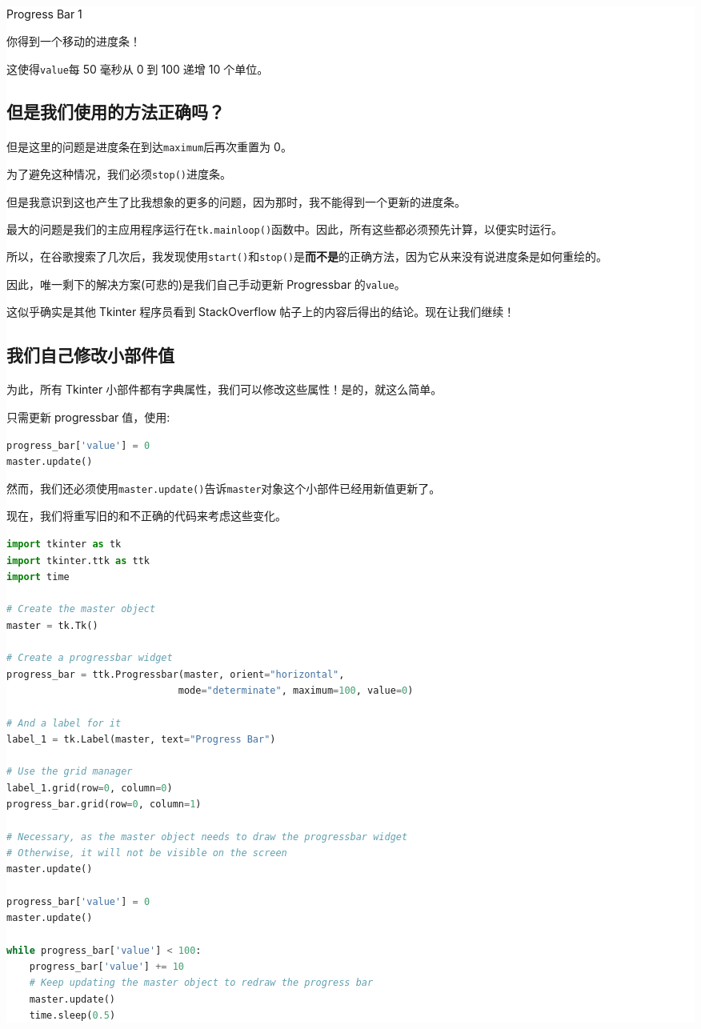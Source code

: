 Progress Bar 1

你得到一个移动的进度条！

这使得`value`每 50 毫秒从 0 到 100 递增 10 个单位。

## 但是我们使用的方法正确吗？

但是这里的问题是进度条在到达`maximum`后再次重置为 0。

为了避免这种情况，我们必须`stop()`进度条。

但是我意识到这也产生了比我想象的更多的问题，因为那时，我不能得到一个更新的进度条。

最大的问题是我们的主应用程序运行在`tk.mainloop()`函数中。因此，所有这些都必须预先计算，以便实时运行。

所以，在谷歌搜索了几次后，我发现使用`start()`和`stop()`是**而不是**的正确方法，因为它从来没有说进度条是如何重绘的。

因此，唯一剩下的解决方案(可悲的)是我们自己手动更新 Progressbar 的`value`。

这似乎确实是其他 Tkinter 程序员看到 StackOverflow 帖子上的内容后得出的结论。现在让我们继续！

## 我们自己修改小部件值

为此，所有 Tkinter 小部件都有字典属性，我们可以修改这些属性！是的，就这么简单。

只需更新 progressbar 值，使用:

```py
progress_bar['value'] = 0
master.update()

```

然而，我们还必须使用`master.update()`告诉`master`对象这个小部件已经用新值更新了。

现在，我们将重写旧的和不正确的代码来考虑这些变化。

```py
import tkinter as tk
import tkinter.ttk as ttk
import time

# Create the master object
master = tk.Tk()

# Create a progressbar widget
progress_bar = ttk.Progressbar(master, orient="horizontal",
                              mode="determinate", maximum=100, value=0)

# And a label for it
label_1 = tk.Label(master, text="Progress Bar")

# Use the grid manager
label_1.grid(row=0, column=0)
progress_bar.grid(row=0, column=1)

# Necessary, as the master object needs to draw the progressbar widget
# Otherwise, it will not be visible on the screen
master.update()

progress_bar['value'] = 0
master.update()

while progress_bar['value'] < 100:
    progress_bar['value'] += 10
    # Keep updating the master object to redraw the progress bar
    master.update()
    time.sleep(0.5)

```